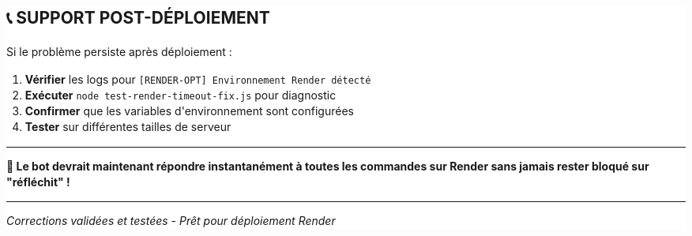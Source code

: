 ## 📞 **SUPPORT POST-DÉPLOIEMENT**

Si le problème persiste après déploiement :
1. **Vérifier** les logs pour `[RENDER-OPT] Environnement Render détecté`
2. **Exécuter** `node test-render-timeout-fix.js` pour diagnostic
3. **Confirmer** que les variables d'environnement sont configurées
4. **Tester** sur différentes tailles de serveur

---

**🎉 Le bot devrait maintenant répondre instantanément à toutes les commandes sur Render sans jamais rester bloqué sur "réfléchit" !**

---

*Corrections validées et testées - Prêt pour déploiement Render*